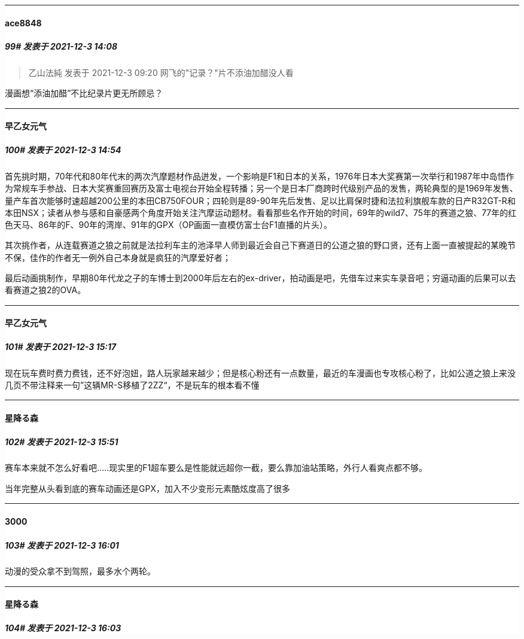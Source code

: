 

*****

####  ace8848  
##### 99#       发表于 2021-12-3 14:08

<blockquote>乙山法純 发表于 2021-12-3 09:20
网飞的"记录？"片不添油加醋没人看</blockquote>
漫画想“添油加醋”不比纪录片更无所顾忌？



*****

####  早乙女元气  
##### 100#       发表于 2021-12-3 14:54

首先挑时期，70年代和80年代末的两次汽摩题材作品迸发，一个影响是F1和日本的关系，1976年日本大奖赛第一次举行和1987年中岛悟作为常规车手参战、日本大奖赛重回赛历及富士电视台开始全程转播；另一个是日本厂商跨时代级别产品的发售，两轮典型的是1969年发售、量产车首次能够时速超越200公里的本田CB750FOUR；四轮则是89-90年先后发售、足以比肩保时捷和法拉利旗舰车款的日产R32GT-R和本田NSX；读者从参与感和自豪感两个角度开始关注汽摩运动题材。看看那些名作开始的时间，69年的wild7、75年的赛道之狼、77年的红色天马、86年的F、90年的湾岸、91年的GPX（OP画面一直模仿富士台F1直播的片头）。

其次挑作者，从连载赛道之狼之前就是法拉利车主的池泽早人师到最近会自己下赛道日的公道之狼的野口贤，还有上面一直被提起的某晚节不保，佳作的作者无一例外自己本身就是疯狂的汽摩爱好者；

最后动画挑制作，早期80年代龙之子的车博士到2000年后左右的ex-driver，拍动画是吧，先借车过来实车录音吧；穷逼动画的后果可以去看赛道之狼2的OVA。



*****

####  早乙女元气  
##### 101#       发表于 2021-12-3 15:17

现在玩车费时费力费钱，还不好泡妞，路人玩家越来越少；但是核心粉还有一点数量，最近的车漫画也专攻核心粉了，比如公道之狼上来没几页不带注释来一句”这辆MR-S移植了2ZZ“，不是玩车的根本看不懂



*****

####  星降る森  
##### 102#       发表于 2021-12-3 15:51

赛车本来就不怎么好看吧.....现实里的F1超车要么是性能就远超你一截，要么靠加油站策略，外行人看爽点都不够。

当年完整从头看到底的赛车动画还是GPX，加入不少变形元素酷炫度高了很多

*****

####  3000  
##### 103#       发表于 2021-12-3 16:01

动漫的受众拿不到驾照，最多水个两轮。



*****

####  星降る森  
##### 104#       发表于 2021-12-3 16:03
